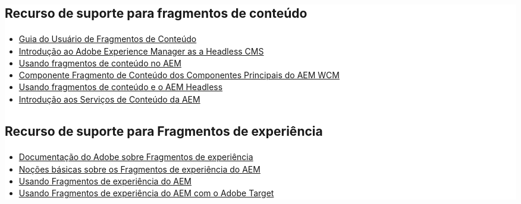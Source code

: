 ## Recurso de suporte para fragmentos de conteúdo

+ [Guia do Usuário de Fragmentos de Conteúdo](https://experienceleague.adobe.com/docs/experience-manager-65/assets/home.html?lang=pt-BR&amp;topic=/experience-manager/6-5/assets/morehelp/content-fragments.ug.js)
+ [Introdução ao Adobe Experience Manager as a Headless CMS](https://experienceleague.adobe.com/docs/experience-manager-cloud-service/content/headless/introduction.html?lang=pt-BR)
+ [Usando fragmentos de conteúdo no AEM](https://experienceleague.adobe.com/docs/experience-manager-learn/sites/content-fragments/content-fragments-feature-video-use.html?lang=pt-BR)
+ [Componente Fragmento de Conteúdo dos Componentes Principais do AEM WCM](https://experienceleague.adobe.com/docs/experience-manager-core-components/using/components/content-fragment-component.html?lang=pt-BR)
+ [Usando fragmentos de conteúdo e o AEM Headless](https://experienceleague.adobe.com/docs/experience-manager-learn/getting-started-with-aem-headless/overview.html?lang=pt-BR)
+ [Introdução aos Serviços de Conteúdo da AEM](https://experienceleague.adobe.com/docs/experience-manager-learn/getting-started-with-aem-headless/content-services/overview.html?lang=pt-BR)

## Recurso de suporte para Fragmentos de experiência

+ [Documentação do Adobe sobre Fragmentos de experiência](https://experienceleague.adobe.com/docs/experience-manager-65/authoring/authoring/experience-fragments.html?lang=pt-BR)
+ [Noções básicas sobre os Fragmentos de experiência do AEM](https://experienceleague.adobe.com/docs/experience-manager-learn/sites/experience-fragments/experience-fragments-feature-video-use.html?lang=pt-BR)
+ [Usando Fragmentos de experiência do AEM](https://experienceleague.adobe.com/docs/experience-manager-learn/sites/experience-fragments/experience-fragments-feature-video-use.html?lang=pt-BR)
+ [Usando Fragmentos de experiência do AEM com o Adobe Target](https://medium.com/adobetech/experience-fragments-and-adobe-target-d8d74381b9b2)
